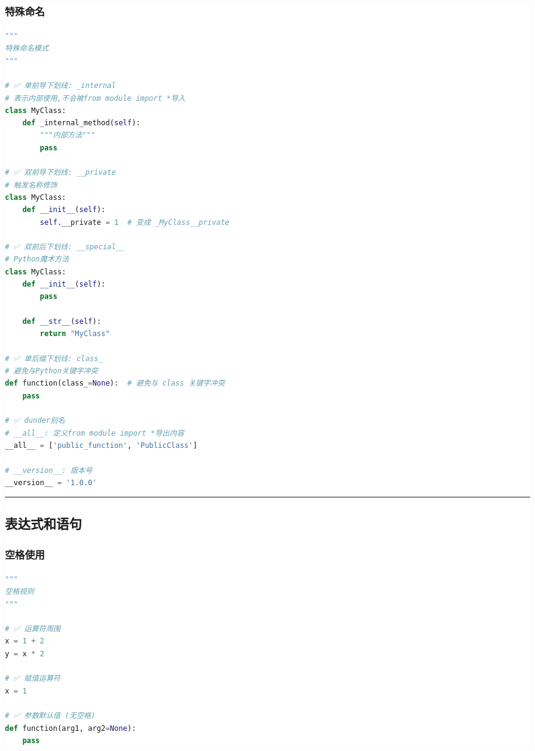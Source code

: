 ### 特殊命名

```python
"""
特殊命名模式
"""

# ✅ 单前导下划线: _internal
# 表示内部使用,不会被from module import *导入
class MyClass:
    def _internal_method(self):
        """内部方法"""
        pass

# ✅ 双前导下划线: __private
# 触发名称修饰
class MyClass:
    def __init__(self):
        self.__private = 1  # 变成 _MyClass__private

# ✅ 双前后下划线: __special__
# Python魔术方法
class MyClass:
    def __init__(self):
        pass
    
    def __str__(self):
        return "MyClass"

# ✅ 单后缀下划线: class_
# 避免与Python关键字冲突
def function(class_=None):  # 避免与 class 关键字冲突
    pass

# ✅ dunder别名
# __all__: 定义from module import *导出内容
__all__ = ['public_function', 'PublicClass']

# __version__: 版本号
__version__ = '1.0.0'
```

---

## 表达式和语句

### 空格使用

```python
"""
空格规则
"""

# ✅ 运算符周围
x = 1 + 2
y = x * 2

# ✅ 赋值运算符
x = 1

# ✅ 参数默认值 (无空格)
def function(arg1, arg2=None):
    pass

```